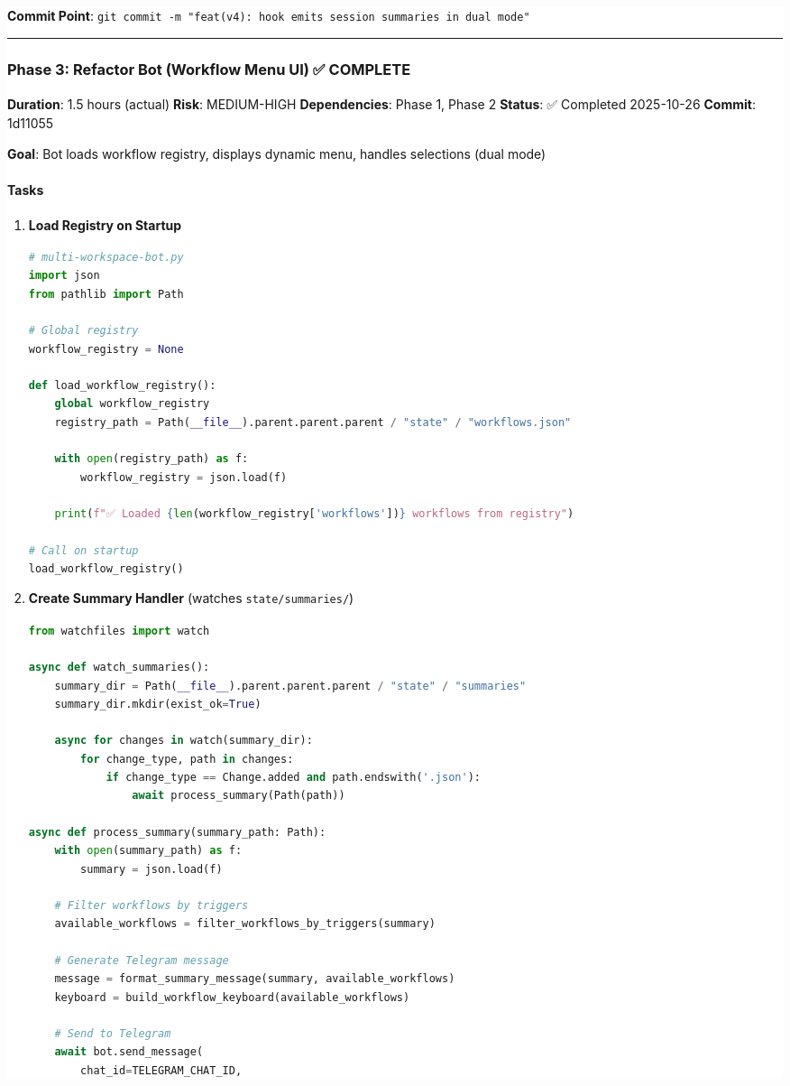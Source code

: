 **Commit Point**: `git commit -m "feat(v4): hook emits session summaries in dual mode"`

______________________________________________________________________

### Phase 3: Refactor Bot (Workflow Menu UI) ✅ COMPLETE

**Duration**: 1.5 hours (actual)
**Risk**: MEDIUM-HIGH
**Dependencies**: Phase 1, Phase 2
**Status**: ✅ Completed 2025-10-26
**Commit**: 1d11055

**Goal**: Bot loads workflow registry, displays dynamic menu, handles selections (dual mode)

#### Tasks

1. **Load Registry on Startup**

   ```python
   # multi-workspace-bot.py
   import json
   from pathlib import Path

   # Global registry
   workflow_registry = None

   def load_workflow_registry():
       global workflow_registry
       registry_path = Path(__file__).parent.parent.parent / "state" / "workflows.json"

       with open(registry_path) as f:
           workflow_registry = json.load(f)

       print(f"✅ Loaded {len(workflow_registry['workflows'])} workflows from registry")

   # Call on startup
   load_workflow_registry()
   ```

1. **Create Summary Handler** (watches `state/summaries/`)

   ```python
   from watchfiles import watch

   async def watch_summaries():
       summary_dir = Path(__file__).parent.parent.parent / "state" / "summaries"
       summary_dir.mkdir(exist_ok=True)

       async for changes in watch(summary_dir):
           for change_type, path in changes:
               if change_type == Change.added and path.endswith('.json'):
                   await process_summary(Path(path))

   async def process_summary(summary_path: Path):
       with open(summary_path) as f:
           summary = json.load(f)

       # Filter workflows by triggers
       available_workflows = filter_workflows_by_triggers(summary)

       # Generate Telegram message
       message = format_summary_message(summary, available_workflows)
       keyboard = build_workflow_keyboard(available_workflows)

       # Send to Telegram
       await bot.send_message(
           chat_id=TELEGRAM_CHAT_ID,
   ```